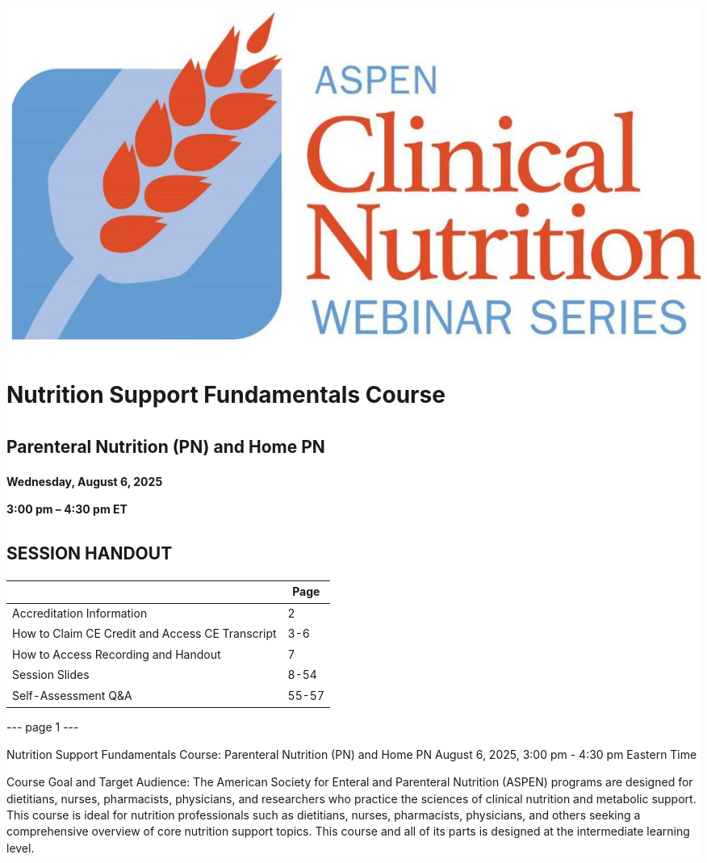 ![img-0.jpeg](images/87821306c5ba38e8.png)

# Nutrition Support Fundamentals Course

## Parenteral Nutrition (PN) and Home PN

**Wednesday, August 6, 2025**

**3:00 pm – 4:30 pm ET**

## SESSION HANDOUT

|   | Page  |
| --- | --- |
|  Accreditation Information | 2  |
|  How to Claim CE Credit and Access CE Transcript | 3-6  |
|  How to Access Recording and Handout | 7  |
|  Session Slides | 8-54  |
|  Self-Assessment Q&A | 55-57  |

--- page 1 ---

Nutrition Support Fundamentals Course: Parenteral Nutrition (PN) and Home PN August 6, 2025, 3:00 pm - 4:30 pm Eastern Time

Course Goal and Target Audience: The American Society for Enteral and Parenteral Nutrition (ASPEN) programs are designed for dietitians, nurses, pharmacists, physicians, and researchers who practice the sciences of clinical nutrition and metabolic support. This course is ideal for nutrition professionals such as dietitians, nurses, pharmacists, physicians, and others seeking a comprehensive overview of core nutrition support topics. This course and all of its parts is designed at the intermediate learning level.
